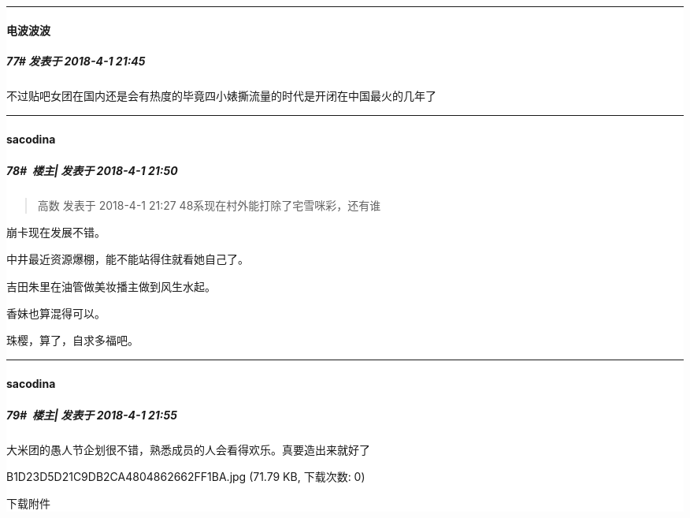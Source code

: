 




-----

####  电波波波  
##### 77#       发表于 2018-4-1 21:45




不过贴吧女团在国内还是会有热度的毕竟四小婊撕流量的时代是开闭在中国最火的几年了







-----

####  sacodina  
##### 78#         楼主| 发表于 2018-4-1 21:50



<blockquote>高数 发表于 2018-4-1 21:27
48系现在村外能打除了宅雪咪彩，还有谁</blockquote>
崩卡现在发展不错。

中井最近资源爆棚，能不能站得住就看她自己了。

吉田朱里在油管做美妆播主做到风生水起。

香妹也算混得可以。

珠樱，算了，自求多福吧。







-----

####  sacodina  
##### 79#         楼主| 发表于 2018-4-1 21:55




大米团的愚人节企划很不错，熟悉成员的人会看得欢乐。真要造出来就好了






B1D23D5D21C9DB2CA4804862662FF1BA.jpg
(71.79 KB, 下载次数: 0)




下载附件

